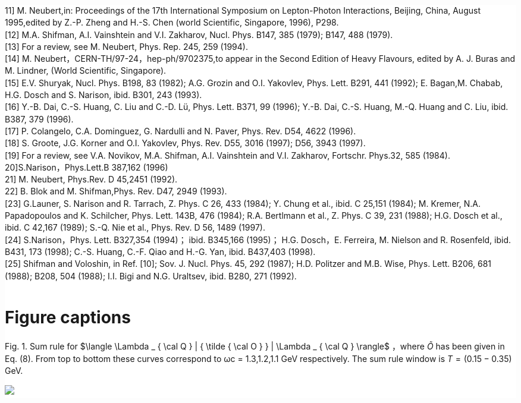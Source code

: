 11] M. Neubert,in: Proceedings of the 17th International Symposium on Lepton-Photon Interactions, Beijing, China, August 1995,edited by Z.-P. Zheng and H.-S. Chen (world Scientific, Singapore, 1996), P298.   
[12] M.A. Shifman, A.I. Vainshtein and V.I. Zakharov, Nucl. Phys. B147, 385 (1979); B147, 488 (1979).   
[13] For a review, see M. Neubert, Phys. Rep. 245, 259 (1994).   
[14] M. Neubert，CERN-TH/97-24，hep-ph/9702375,to appear in the Second Edition of Heavy Flavours, edited by A. J. Buras and M. Lindner, (World Scientific, Singapore).   
[15] E.V. Shuryak, Nucl. Phys. B198, 83 (1982); A.G. Grozin and O.I. Yakovlev, Phys. Lett. B291, 441 (1992); E. Bagan,M. Chabab, H.G. Dosch and S. Narison, ibid. B301, 243 (1993).   
[16] Y.-B. Dai, C.-S. Huang, C. Liu and C.-D. Lü, Phys. Lett. B371, 99 (1996); Y.-B. Dai, C.-S. Huang, M.-Q. Huang and C. Liu, ibid. B387, 379 (1996).   
[17] P. Colangelo, C.A. Dominguez, G. Nardulli and N. Paver, Phys. Rev. D54, 4622 (1996).   
[18] S. Groote, J.G. Korner and O.I. Yakovlev, Phys. Rev. D55, 3016 (1997); D56, 3943 (1997).   
[19] For a review, see V.A. Novikov, M.A. Shifman, A.I. Vainshtein and V.I. Zakharov, Fortschr. Phys.32, 585 (1984).   
20]S.Narison，Phys.Lett.B 387,162 (1996)   
21] M. Neubert, Phys.Rev. D 45,2451 (1992).   
22] B. Blok and M. Shifman,Phys. Rev. D47, 2949 (1993).   
[23] G.Launer, S. Narison and R. Tarrach, Z. Phys. C 26, 433 (1984); Y. Chung et al., ibid. C 25,151 (1984); M. Kremer, N.A. Papadopoulos and K. Schilcher, Phys. Lett. 143B, 476 (1984); R.A. Bertlmann et al., Z. Phys. C 39, 231 (1988); H.G. Dosch et al., ibid. C 42,167 (1989); S.-Q. Nie et al., Phys. Rev. D 56, 1489 (1997).   
[24] S.Narison，Phys. Lett. B327,354 (1994)； ibid. B345,166 (1995)； H.G. Dosch，E. Ferreira, M. Nielson and R. Rosenfeld, ibid. B431, 173 (1998); C.-S. Huang, C.-F. Qiao and H.-G. Yan, ibid. B437,403 (1998).   
[25] Shifman and Voloshin, in Ref. [10]; Sov. J. Nucl. Phys. 45, 292 (1987); H.D. Politzer and M.B. Wise, Phys. Lett. B206, 681 (1988); B208, 504 (1988); I.I. Bigi and N.G. Uraltsev, ibid. B280, 271 (1992).

# Figure captions

Fig. 1. Sum rule for $\langle \Lambda _ { \cal Q } | { \tilde { \cal O } } | \Lambda _ { \cal Q } \rangle$ ，where $\tilde { O }$ has been given in Eq. (8). From top to bottom these curves correspond to ωc = 1.3,1.2,1.1 GeV respectively. The sum rule window is $T = ( 0 . 1 5 - 0 . 3 5 )$ GeV.

![](images/df7e930fc1abf1abb7efdd0f4e94ce749383aeafa141fd808a70d2d6caa0a3e1.jpg)